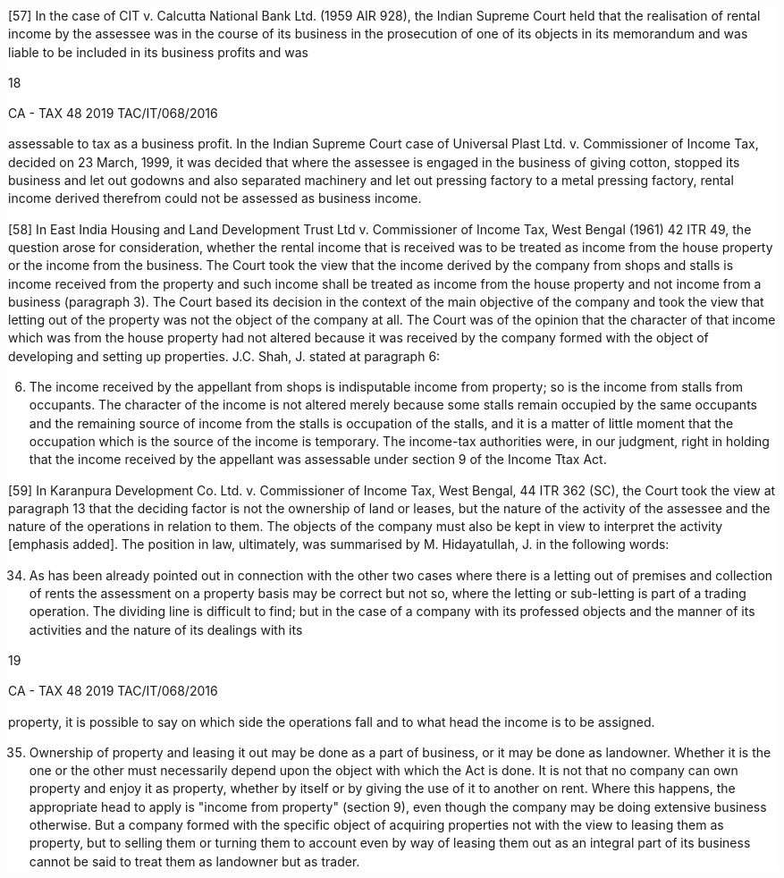 [57] In the case of CIT v. Calcutta National Bank Ltd. (1959 AIR 928), the Indian Supreme Court held that the realisation of rental income by the assessee was in the course of its business in the prosecution of one of its objects in its memorandum and was liable to be included in its business profits and was

18

CA - TAX 48 2019 TAC/IT/068/2016

assessable to tax as a business profit. In the Indian Supreme Court case of Universal Plast Ltd. v. Commissioner of Income Tax, decided on 23 March, 1999, it was decided that where the assessee is engaged in the business of giving cotton, stopped its business and let out godowns and also separated machinery and let out pressing factory to a metal pressing factory, rental income derived therefrom could not be assessed as business income.

[58] In East India Housing and Land Development Trust Ltd v. Commissioner of Income Tax, West Bengal (1961) 42 ITR 49, the question arose for consideration, whether the rental income that is received was to be treated as income from the house property or the income from the business. The Court took the view that the income derived by the company from shops and stalls is income received from the property and such income shall be treated as income from the house property and not income from a business (paragraph 3). The Court based its decision in the context of the main objective of the company and took the view that letting out of the property was not the object of the company at all. The Court was of the opinion that the character of that income which was from the house property had not altered because it was received by the company formed with the object of developing and setting up properties. J.C. Shah, J. stated at paragraph 6:

6. The income received by the appellant from shops is indisputable income from property; so is the income from stalls from occupants. The character of the income is not altered merely because some stalls remain occupied by the same occupants and the remaining source of income from the stalls is occupation of the stalls, and it is a matter of little moment that the occupation which is the source of the income is temporary. The income-tax authorities were, in our judgment, right in holding that the income received by the appellant was assessable under section 9 of the Income Ttax Act.

[59] In Karanpura Development Co. Ltd. v. Commissioner of Income Tax, West Bengal, 44 ITR 362 (SC), the Court took the view at paragraph 13 that the deciding factor is not the ownership of land or leases, but the nature of the activity of the assessee and the nature of the operations in relation to them. The objects of the company must also be kept in view to interpret the activity [emphasis added]. The position in law, ultimately, was summarised by M. Hidayatullah, J. in the following words:

34. As has been already pointed out in connection with the other two cases where there is a letting out of premises and collection of rents the assessment on a property basis may be correct but not so, where the letting or sub-letting is part of a trading operation. The dividing line is difficult to find; but in the case of a company with its professed objects and the manner of its activities and the nature of its dealings with its

19

CA - TAX 48 2019 TAC/IT/068/2016

property, it is possible to say on which side the operations fall and to what head the income is to be assigned.

35. Ownership of property and leasing it out may be done as a part of business, or it may be done as landowner. Whether it is the one or the other must necessarily depend upon the object with which the Act is done. It is not that no company can own property and enjoy it as property, whether by itself or by giving the use of it to another on rent. Where this happens, the appropriate head to apply is "income from property" (section 9), even though the company may be doing extensive business otherwise. But a company formed with the specific object of acquiring properties not with the view to leasing them as property, but to selling them or turning them to account even by way of leasing them out as an integral part of its business cannot be said to treat them as landowner but as trader.
